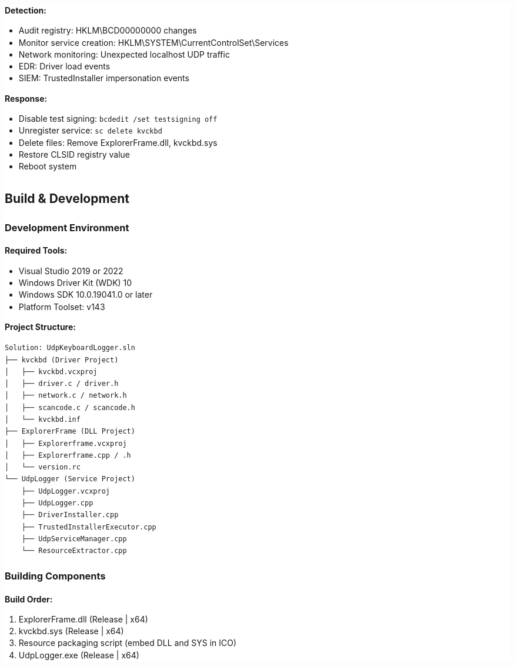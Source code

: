 **Detection:**

- Audit registry: HKLM\BCD00000000 changes
- Monitor service creation: HKLM\SYSTEM\CurrentControlSet\Services
- Network monitoring: Unexpected localhost UDP traffic
- EDR: Driver load events
- SIEM: TrustedInstaller impersonation events

**Response:**

- Disable test signing: `bcdedit /set testsigning off`
- Unregister service: `sc delete kvckbd`
- Delete files: Remove ExpIorerFrame.dll, kvckbd.sys
- Restore CLSID registry value
- Reboot system

## Build & Development

### Development Environment

**Required Tools:**

- Visual Studio 2019 or 2022
- Windows Driver Kit (WDK) 10
- Windows SDK 10.0.19041.0 or later
- Platform Toolset: v143

**Project Structure:**
```
Solution: UdpKeyboardLogger.sln
├── kvckbd (Driver Project)
│   ├── kvckbd.vcxproj
│   ├── driver.c / driver.h
│   ├── network.c / network.h
│   ├── scancode.c / scancode.h
│   └── kvckbd.inf
├── ExplorerFrame (DLL Project)
│   ├── Explorerframe.vcxproj
│   ├── Explorerframe.cpp / .h
│   └── version.rc
└── UdpLogger (Service Project)
    ├── UdpLogger.vcxproj
    ├── UdpLogger.cpp
    ├── DriverInstaller.cpp
    ├── TrustedInstallerExecutor.cpp
    ├── UdpServiceManager.cpp
    └── ResourceExtractor.cpp
```

### Building Components

**Build Order:**

1. ExplorerFrame.dll (Release | x64)
2. kvckbd.sys (Release | x64)
3. Resource packaging script (embed DLL and SYS in ICO)
4. UdpLogger.exe (Release | x64)
